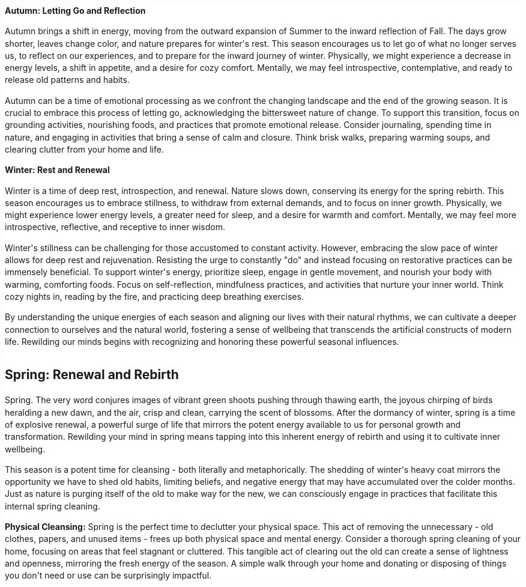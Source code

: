 **Autumn: Letting Go and Reflection**

Autumn brings a shift in energy, moving from the outward expansion of Summer to the inward reflection of Fall.  The days grow shorter, leaves change color, and nature prepares for winter's rest.  This season encourages us to let go of what no longer serves us, to reflect on our experiences, and to prepare for the inward journey of winter.  Physically, we might experience a decrease in energy levels, a shift in appetite, and a desire for cozy comfort.  Mentally, we may feel introspective, contemplative, and ready to release old patterns and habits.

Autumn can be a time of emotional processing as we confront the changing landscape and the end of the growing season.  It is crucial to embrace this process of letting go, acknowledging the bittersweet nature of change.  To support this transition, focus on grounding activities, nourishing foods, and practices that promote emotional release.  Consider journaling, spending time in nature, and engaging in activities that bring a sense of calm and closure.  Think brisk walks, preparing warming soups, and clearing clutter from your home and life.

**Winter: Rest and Renewal**

Winter is a time of deep rest, introspection, and renewal.  Nature slows down, conserving its energy for the spring rebirth.  This season encourages us to embrace stillness, to withdraw from external demands, and to focus on inner growth.  Physically, we might experience lower energy levels, a greater need for sleep, and a desire for warmth and comfort.  Mentally, we may feel more introspective, reflective, and receptive to inner wisdom.

Winter's stillness can be challenging for those accustomed to constant activity.  However, embracing the slow pace of winter allows for deep rest and rejuvenation.  Resisting the urge to constantly "do" and instead focusing on restorative practices can be immensely beneficial. To support winter's energy, prioritize sleep, engage in gentle movement, and nourish your body with warming, comforting foods.  Focus on self-reflection, mindfulness practices, and activities that nurture your inner world. Think cozy nights in, reading by the fire, and practicing deep breathing exercises.


By understanding the unique energies of each season and aligning our lives with their natural rhythms, we can cultivate a deeper connection to ourselves and the natural world, fostering a sense of wellbeing that transcends the artificial constructs of modern life. Rewilding our minds begins with recognizing and honoring these powerful seasonal influences.

## Spring: Renewal and Rebirth

Spring. The very word conjures images of vibrant green shoots pushing through thawing earth, the joyous chirping of birds heralding a new dawn, and the air, crisp and clean, carrying the scent of blossoms.  After the dormancy of winter, spring is a time of explosive renewal, a powerful surge of life that mirrors the potent energy available to us for personal growth and transformation.  Rewilding your mind in spring means tapping into this inherent energy of rebirth and using it to cultivate inner wellbeing.

This season is a potent time for cleansing - both literally and metaphorically.  The shedding of winter's heavy coat mirrors the opportunity we have to shed old habits, limiting beliefs, and negative energy that may have accumulated over the colder months.  Just as nature is purging itself of the old to make way for the new, we can consciously engage in practices that facilitate this internal spring cleaning.

**Physical Cleansing:**  Spring is the perfect time to declutter your physical space.  This act of removing the unnecessary - old clothes, papers, and unused items - frees up both physical space and mental energy.  Consider a thorough spring cleaning of your home, focusing on areas that feel stagnant or cluttered. This tangible act of clearing out the old can create a sense of lightness and openness, mirroring the fresh energy of the season.  A simple walk through your home and donating or disposing of things you don't need or use can be surprisingly impactful.
